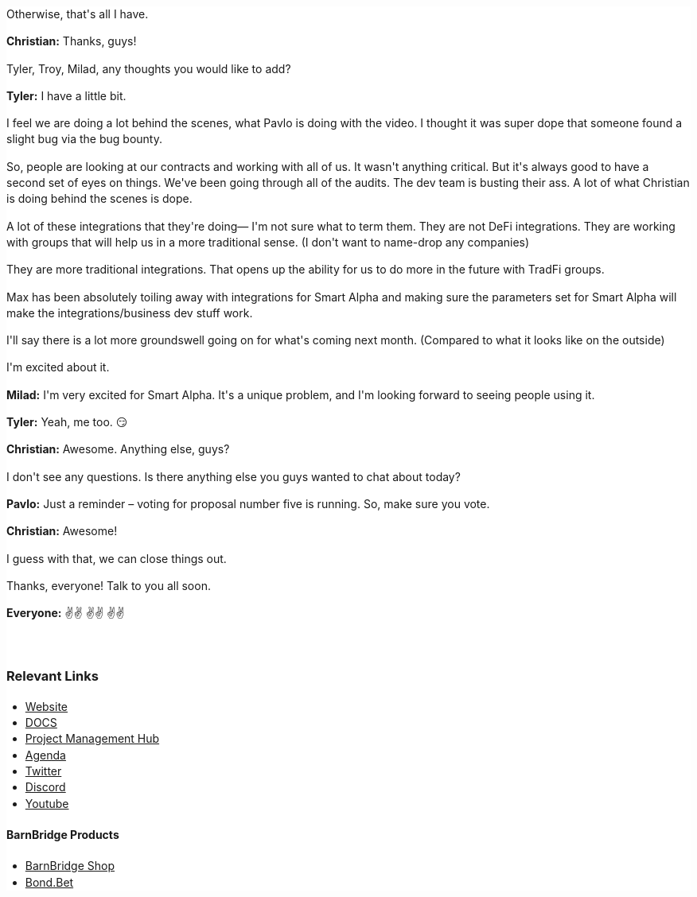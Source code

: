 Otherwise, that's all I have.

**Christian:** Thanks, guys! 

Tyler, Troy, Milad, any thoughts you would like to add?

**Tyler:** I have a little bit. 

I feel we are doing a lot behind the scenes, what Pavlo is doing with the video. I thought it was super dope that someone found a slight bug via the bug bounty. 

So, people are looking at our contracts and working with all of us. It wasn't anything critical. But it's always good to have a second set of eyes on things. We've been going through all of the audits. The dev team is busting their ass. A lot of what Christian is doing behind the scenes is dope. 

A lot of these integrations that they're doing— I'm not sure what to term them. They are not DeFi integrations. They are working with groups that will help us in a more traditional sense. (I don't want to name-drop any companies)

They are more traditional integrations. That opens up the ability for us to do more in the future with TradFi groups. 

Max has been absolutely toiling away with integrations for Smart Alpha and making sure the parameters set for Smart Alpha will make the integrations/business dev stuff work. 

I'll say there is a lot more groundswell going on for what's coming next month. (Compared to what it looks like on the outside)

I'm excited about it.

**Milad:** I'm very excited for Smart Alpha. It's a unique problem, and I'm looking forward to seeing people using it. 

**Tyler:** Yeah, me too. 😏

**Christian:** Awesome. Anything else, guys? 

I don't see any questions. Is there anything else you guys wanted to chat about today?

**Pavlo:** Just a reminder – voting for proposal number five is running. So, make sure you vote. 

**Christian:** Awesome!

I guess with that, we can close things out. 

Thanks, everyone! Talk to you all soon.

**Everyone:** ✌️✌️ ✌️✌️ ✌️✌️

<br>

### Relevant Links

* [Website](https://www.BarnBridge.com)
* [DOCS](https://docs.barnbridge.com/) 
* [Project Management Hub](https://github.com/BarnBridge/BarnBridge-PM)
* [Agenda](https://github.com/BarnBridge/BarnBridge-PM/issues/21) 
* [Twitter](https://twitter.com/barn_bridge)
* [Discord](https://discord.gg/NwXHd3z)
* [Youtube](https://www.youtube.com/channel/UC4exzX_c37p2gYJK4L9nrGQ)

#### BarnBridge Products

* [BarnBridge Shop](https://www.barnbridge.shop/)
* [Bond.Bet](https://bond.bet/)

